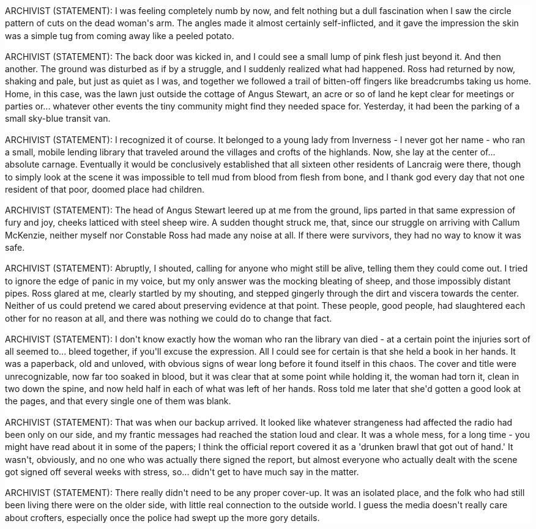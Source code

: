 <span class="statement archivist-statement">ARCHIVIST (STATEMENT): I was feeling completely numb by now, and felt nothing but a dull fascination when I saw the circle pattern of cuts on the dead woman's arm. The angles made it almost certainly self-inflicted, and it gave the impression the skin was a simple tug from coming away like a peeled potato.</span>

<span class="statement archivist-statement">ARCHIVIST (STATEMENT): The back door was kicked in, and I could see a small lump of pink flesh just beyond it. And then another. The ground was disturbed as if by a struggle, and I suddenly realized what had happened. Ross had returned by now, shaking and pale, but just as quiet as I was, and together we followed a trail of bitten-off fingers like breadcrumbs taking us home. Home, in this case, was the lawn just outside the cottage of Angus Stewart, an acre or so of land he kept clear for meetings or parties or... whatever other events the tiny community might find they needed space for. Yesterday, it had been the parking of a small sky-blue transit van.</span>

<span class="statement archivist-statement">ARCHIVIST (STATEMENT): I recognized it of course. It belonged to a young lady from Inverness - I never got her name - who ran a small, mobile lending library that traveled around the villages and crofts of the highlands. Now, she lay at the center of... absolute carnage. Eventually it would be conclusively established that all sixteen other residents of Lancraig were there, though to simply look at the scene it was impossible to tell mud from blood from flesh from bone, and I thank god every day that not one resident of that poor, doomed place had children.</span>

<span class="statement archivist-statement">ARCHIVIST (STATEMENT): The head of Angus Stewart leered up at me from the ground, lips parted in that same expression of fury and joy, cheeks latticed with steel sheep wire. A sudden thought struck me, that, since our struggle on arriving with Callum McKenzie, neither myself nor Constable Ross had made any noise at all. If there were survivors, they had no way to know it was safe.</span>

<span class="statement archivist-statement">ARCHIVIST (STATEMENT): Abruptly, I shouted, calling for anyone who might still be alive, telling them they could come out. I tried to ignore the edge of panic in my voice, but my only answer was the mocking bleating of sheep, and those impossibly distant pipes. Ross glared at me, clearly startled by my shouting, and stepped gingerly through the dirt and viscera towards the center. Neither of us could pretend we cared about preserving evidence at that point. These people, good people, had slaughtered each other for no reason at all, and there was nothing we could do to change that fact.</span>

<span class="statement archivist-statement">ARCHIVIST (STATEMENT): I don't know exactly how the woman who ran the library van died - at a certain point the injuries sort of all seemed to... bleed together, if you'll excuse the expression. All I could see for certain is that she held a book in her hands. It was a paperback, old and unloved, with obvious signs of wear long before it found itself in this chaos. The cover and title were unrecognizable, now far too soaked in blood, but it was clear that at some point while holding it, the woman had torn it, clean in two down the spine, and now held half in each of what was left of her hands. Ross told me later that she'd gotten a good look at the pages, and that every single one of them was blank.</span>

<span class="statement archivist-statement">ARCHIVIST (STATEMENT): That was when our backup arrived. It looked like whatever strangeness had affected the radio had been only on our side, and my frantic messages had reached the station loud and clear. It was a whole mess, for a long time - you might have read about it in some of the papers; I think the official report covered it as a 'drunken brawl that got out of hand.' It wasn't, obviously, and no one who was actually there signed the report, but almost everyone who actually dealt with the scene got signed off several weeks with stress, so... didn't get to have much say in the matter.</span>

<span class="statement archivist-statement">ARCHIVIST (STATEMENT): There really didn't need to be any proper cover-up. It was an isolated place, and the folk who had still been living there were on the older side, with little real connection to the outside world. I guess the media doesn't really care about crofters, especially once the police had swept up the more gory details.</span>
